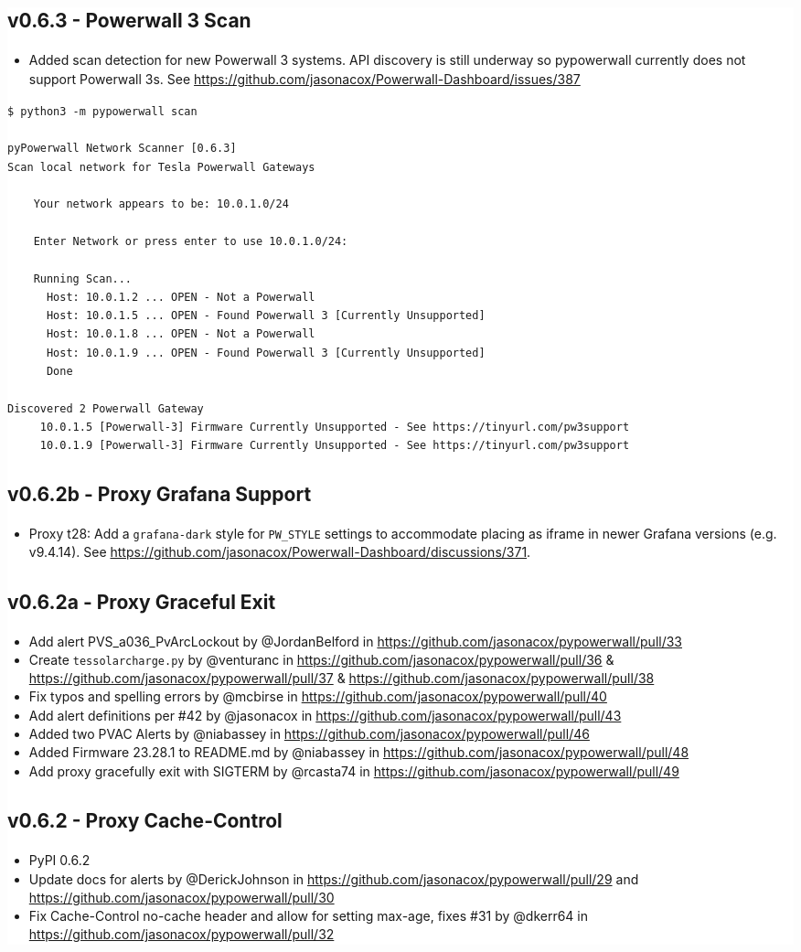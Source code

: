 ## v0.6.3 - Powerwall 3 Scan

* Added scan detection for new Powerwall 3 systems. API discovery is still underway so pypowerwall currently does not support Powerwall 3s. See https://github.com/jasonacox/Powerwall-Dashboard/issues/387

```
$ python3 -m pypowerwall scan

pyPowerwall Network Scanner [0.6.3]
Scan local network for Tesla Powerwall Gateways

    Your network appears to be: 10.0.1.0/24

    Enter Network or press enter to use 10.0.1.0/24: 

    Running Scan...
      Host: 10.0.1.2 ... OPEN - Not a Powerwall
      Host: 10.0.1.5 ... OPEN - Found Powerwall 3 [Currently Unsupported]
      Host: 10.0.1.8 ... OPEN - Not a Powerwall
      Host: 10.0.1.9 ... OPEN - Found Powerwall 3 [Currently Unsupported]
      Done                           

Discovered 2 Powerwall Gateway
     10.0.1.5 [Powerwall-3] Firmware Currently Unsupported - See https://tinyurl.com/pw3support
     10.0.1.9 [Powerwall-3] Firmware Currently Unsupported - See https://tinyurl.com/pw3support
```

## v0.6.2b - Proxy Grafana Support

* Proxy t28: Add a `grafana-dark` style for `PW_STYLE` settings to accommodate placing as iframe in newer Grafana versions (e.g. v9.4.14). See https://github.com/jasonacox/Powerwall-Dashboard/discussions/371.

## v0.6.2a - Proxy Graceful Exit

* Add alert PVS_a036_PvArcLockout by @JordanBelford in https://github.com/jasonacox/pypowerwall/pull/33
* Create `tessolarcharge.py` by @venturanc in https://github.com/jasonacox/pypowerwall/pull/36 &  https://github.com/jasonacox/pypowerwall/pull/37 & https://github.com/jasonacox/pypowerwall/pull/38
* Fix typos and spelling errors by @mcbirse in https://github.com/jasonacox/pypowerwall/pull/40
* Add alert definitions per #42 by @jasonacox in https://github.com/jasonacox/pypowerwall/pull/43
* Added two PVAC Alerts by @niabassey in https://github.com/jasonacox/pypowerwall/pull/46
* Added Firmware 23.28.1 to README.md by @niabassey in https://github.com/jasonacox/pypowerwall/pull/48
* Add proxy gracefully exit with SIGTERM by @rcasta74 in https://github.com/jasonacox/pypowerwall/pull/49

## v0.6.2 - Proxy Cache-Control

* PyPI 0.6.2
* Update docs for alerts by @DerickJohnson in https://github.com/jasonacox/pypowerwall/pull/29 and  https://github.com/jasonacox/pypowerwall/pull/30
* Fix Cache-Control no-cache header and allow for setting max-age, fixes #31 by @dkerr64 in https://github.com/jasonacox/pypowerwall/pull/32
